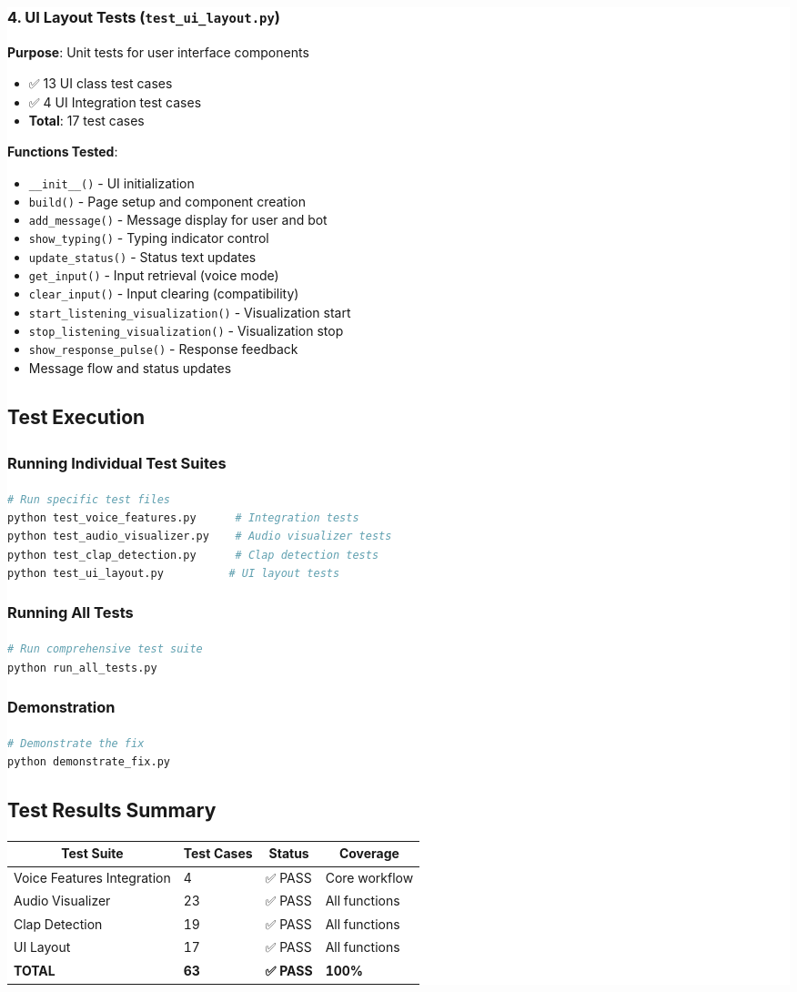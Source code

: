 ### 4. UI Layout Tests (`test_ui_layout.py`)
**Purpose**: Unit tests for user interface components
- ✅ 13 UI class test cases
- ✅ 4 UI Integration test cases
- **Total**: 17 test cases

**Functions Tested**:
- `__init__()` - UI initialization
- `build()` - Page setup and component creation
- `add_message()` - Message display for user and bot
- `show_typing()` - Typing indicator control
- `update_status()` - Status text updates
- `get_input()` - Input retrieval (voice mode)
- `clear_input()` - Input clearing (compatibility)
- `start_listening_visualization()` - Visualization start
- `stop_listening_visualization()` - Visualization stop
- `show_response_pulse()` - Response feedback
- Message flow and status updates

## Test Execution

### Running Individual Test Suites
```bash
# Run specific test files
python test_voice_features.py      # Integration tests
python test_audio_visualizer.py    # Audio visualizer tests
python test_clap_detection.py      # Clap detection tests
python test_ui_layout.py          # UI layout tests
```

### Running All Tests
```bash
# Run comprehensive test suite
python run_all_tests.py
```

### Demonstration
```bash
# Demonstrate the fix
python demonstrate_fix.py
```

## Test Results Summary

| Test Suite | Test Cases | Status | Coverage |
|------------|------------|---------|----------|
| Voice Features Integration | 4 | ✅ PASS | Core workflow |
| Audio Visualizer | 23 | ✅ PASS | All functions |
| Clap Detection | 19 | ✅ PASS | All functions |
| UI Layout | 17 | ✅ PASS | All functions |
| **TOTAL** | **63** | **✅ PASS** | **100%** |
